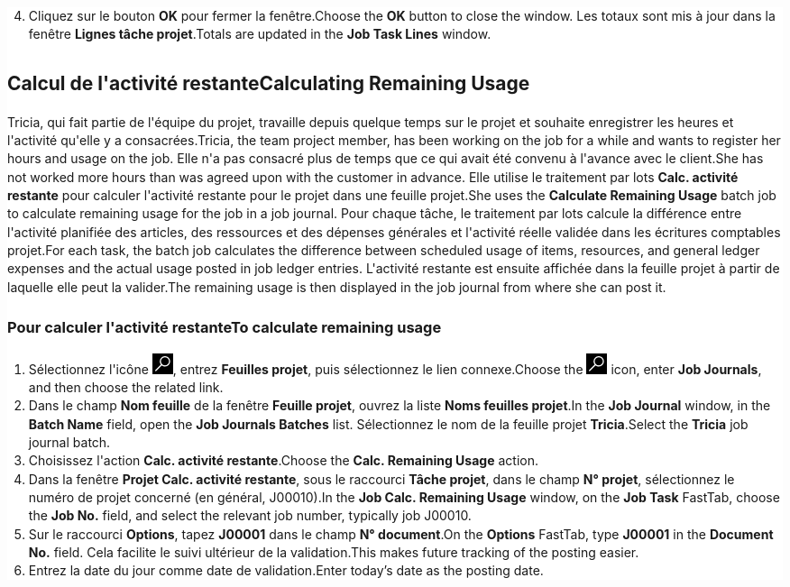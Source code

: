 4.  <span data-ttu-id="a821c-284">Cliquez sur le bouton **OK** pour fermer la fenêtre.</span><span class="sxs-lookup"><span data-stu-id="a821c-284">Choose the **OK** button to close the window.</span></span> <span data-ttu-id="a821c-285">Les totaux sont mis à jour dans la fenêtre **Lignes tâche projet**.</span><span class="sxs-lookup"><span data-stu-id="a821c-285">Totals are updated in the **Job Task Lines** window.</span></span>  

## <a name="calculating-remaining-usage"></a><span data-ttu-id="a821c-286">Calcul de l'activité restante</span><span class="sxs-lookup"><span data-stu-id="a821c-286">Calculating Remaining Usage</span></span>  
 <span data-ttu-id="a821c-287">Tricia, qui fait partie de l'équipe du projet, travaille depuis quelque temps sur le projet et souhaite enregistrer les heures et l'activité qu'elle y a consacrées.</span><span class="sxs-lookup"><span data-stu-id="a821c-287">Tricia, the team project member, has been working on the job for a while and wants to register her hours and usage on the job.</span></span> <span data-ttu-id="a821c-288">Elle n'a pas consacré plus de temps que ce qui avait été convenu à l'avance avec le client.</span><span class="sxs-lookup"><span data-stu-id="a821c-288">She has not worked more hours than was agreed upon with the customer in advance.</span></span> <span data-ttu-id="a821c-289">Elle utilise le traitement par lots **Calc. activité restante** pour calculer l'activité restante pour le projet dans une feuille projet.</span><span class="sxs-lookup"><span data-stu-id="a821c-289">She uses the **Calculate Remaining Usage** batch job to calculate remaining usage for the job in a job journal.</span></span> <span data-ttu-id="a821c-290">Pour chaque tâche, le traitement par lots calcule la différence entre l'activité planifiée des articles, des ressources et des dépenses générales et l'activité réelle validée dans les écritures comptables projet.</span><span class="sxs-lookup"><span data-stu-id="a821c-290">For each task, the batch job calculates the difference between scheduled usage of items, resources, and general ledger expenses and the actual usage posted in job ledger entries.</span></span> <span data-ttu-id="a821c-291">L'activité restante est ensuite affichée dans la feuille projet à partir de laquelle elle peut la valider.</span><span class="sxs-lookup"><span data-stu-id="a821c-291">The remaining usage is then displayed in the job journal from where she can post it.</span></span>  

### <a name="to-calculate-remaining-usage"></a><span data-ttu-id="a821c-292">Pour calculer l'activité restante</span><span class="sxs-lookup"><span data-stu-id="a821c-292">To calculate remaining usage</span></span>  

1.  <span data-ttu-id="a821c-293">Sélectionnez l'icône ![Page ou état pour la recherche](media/ui-search/search_small.png "Page ou état pour la recherche"), entrez **Feuilles projet**, puis sélectionnez le lien connexe.</span><span class="sxs-lookup"><span data-stu-id="a821c-293">Choose the ![Search for Page or Report](media/ui-search/search_small.png "Search for Page or Report icon") icon, enter **Job Journals**, and then choose the related link.</span></span>  
2.  <span data-ttu-id="a821c-294">Dans le champ **Nom feuille** de la fenêtre **Feuille projet**, ouvrez la liste **Noms feuilles projet**.</span><span class="sxs-lookup"><span data-stu-id="a821c-294">In the **Job Journal** window, in the **Batch Name** field, open the **Job Journals Batches** list.</span></span> <span data-ttu-id="a821c-295">Sélectionnez le nom de la feuille projet **Tricia**.</span><span class="sxs-lookup"><span data-stu-id="a821c-295">Select the **Tricia** job journal batch.</span></span>  
3.  <span data-ttu-id="a821c-296">Choisissez l'action **Calc. activité restante**.</span><span class="sxs-lookup"><span data-stu-id="a821c-296">Choose the **Calc. Remaining Usage** action.</span></span>  
4.  <span data-ttu-id="a821c-297">Dans la fenêtre **Projet Calc. activité restante**, sous le raccourci **Tâche projet**, dans le champ **N° projet**, sélectionnez le numéro de projet concerné (en général, J00010).</span><span class="sxs-lookup"><span data-stu-id="a821c-297">In the **Job Calc. Remaining Usage** window, on the **Job Task** FastTab, choose the **Job No.** field, and select the relevant job number, typically job J00010.</span></span>  
5.  <span data-ttu-id="a821c-298">Sur le raccourci **Options**, tapez **J00001** dans le champ **N° document**.</span><span class="sxs-lookup"><span data-stu-id="a821c-298">On the **Options** FastTab, type **J00001** in the **Document No.** field.</span></span> <span data-ttu-id="a821c-299">Cela facilite le suivi ultérieur de la validation.</span><span class="sxs-lookup"><span data-stu-id="a821c-299">This makes future tracking of the posting easier.</span></span>  
6.  <span data-ttu-id="a821c-300">Entrez la date du jour comme date de validation.</span><span class="sxs-lookup"><span data-stu-id="a821c-300">Enter today’s date as the posting date.</span></span>  